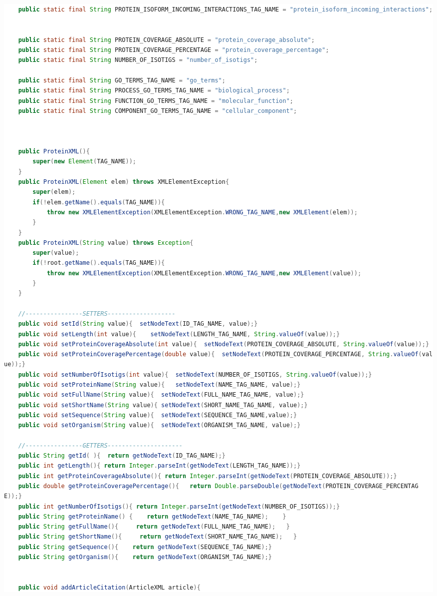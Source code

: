 ```java
    public static final String PROTEIN_ISOFORM_INCOMING_INTERACTIONS_TAG_NAME = "protein_isoform_incoming_interactions";
    
    
    public static final String PROTEIN_COVERAGE_ABSOLUTE = "protein_coverage_absolute";
    public static final String PROTEIN_COVERAGE_PERCENTAGE = "protein_coverage_percentage";
    public static final String NUMBER_OF_ISOTIGS = "number_of_isotigs";

    public static final String GO_TERMS_TAG_NAME = "go_terms";
    public static final String PROCESS_GO_TERMS_TAG_NAME = "biological_process";
    public static final String FUNCTION_GO_TERMS_TAG_NAME = "molecular_function";
    public static final String COMPONENT_GO_TERMS_TAG_NAME = "cellular_component";



    public ProteinXML(){
        super(new Element(TAG_NAME));
    }
    public ProteinXML(Element elem) throws XMLElementException{
        super(elem);
        if(!elem.getName().equals(TAG_NAME)){
            throw new XMLElementException(XMLElementException.WRONG_TAG_NAME,new XMLElement(elem));
        }
    }
    public ProteinXML(String value) throws Exception{
        super(value);
        if(!root.getName().equals(TAG_NAME)){
            throw new XMLElementException(XMLElementException.WRONG_TAG_NAME,new XMLElement(value));
        }
    }

    //----------------SETTERS-------------------
    public void setId(String value){  setNodeText(ID_TAG_NAME, value);}
    public void setLength(int value){    setNodeText(LENGTH_TAG_NAME, String.valueOf(value));}
    public void setProteinCoverageAbsolute(int value){  setNodeText(PROTEIN_COVERAGE_ABSOLUTE, String.valueOf(value));}
    public void setProteinCoveragePercentage(double value){  setNodeText(PROTEIN_COVERAGE_PERCENTAGE, String.valueOf(value));}
    public void setNumberOfIsotigs(int value){  setNodeText(NUMBER_OF_ISOTIGS, String.valueOf(value));}
    public void setProteinName(String value){   setNodeText(NAME_TAG_NAME, value);}
    public void setFullName(String value){  setNodeText(FULL_NAME_TAG_NAME, value);}
    public void setShortName(String value){ setNodeText(SHORT_NAME_TAG_NAME, value);}
    public void setSequence(String value){  setNodeText(SEQUENCE_TAG_NAME,value);}
    public void setOrganism(String value){  setNodeText(ORGANISM_TAG_NAME, value);}

    //----------------GETTERS---------------------
    public String getId( ){  return getNodeText(ID_TAG_NAME);}
    public int getLength(){ return Integer.parseInt(getNodeText(LENGTH_TAG_NAME));}
    public int getProteinCoverageAbsolute(){ return Integer.parseInt(getNodeText(PROTEIN_COVERAGE_ABSOLUTE));}
    public double getProteinCoveragePercentage(){   return Double.parseDouble(getNodeText(PROTEIN_COVERAGE_PERCENTAGE));}
    public int getNumberOfIsotigs(){ return Integer.parseInt(getNodeText(NUMBER_OF_ISOTIGS));}
    public String getProteinName() {    return getNodeText(NAME_TAG_NAME);    }
    public String getFullName(){     return getNodeText(FULL_NAME_TAG_NAME);   }
    public String getShortName(){     return getNodeText(SHORT_NAME_TAG_NAME);   }
    public String getSequence(){    return getNodeText(SEQUENCE_TAG_NAME);}
    public String getOrganism(){    return getNodeText(ORGANISM_TAG_NAME);}

    
    public void addArticleCitation(ArticleXML article){
```